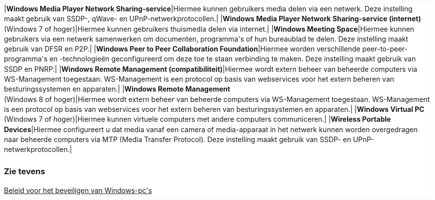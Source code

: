 |**Windows Media Player Network Sharing-service**|Hiermee kunnen gebruikers media delen via een netwerk. Deze instelling maakt gebruik van SSDP-, qWave- en UPnP-netwerkprotocollen.|
|**Windows Media Player Network Sharing-service (internet)**<br>(Windows 7 of hoger)|Hiermee kunnen gebruikers thuismedia delen via internet.|
|**Windows Meeting Space**|Hiermee kunnen gebruikers via een netwerk samenwerken om documenten, programma's of hun bureaublad te delen. Deze instelling maakt gebruik van DFSR en P2P.|
|**Windows Peer to Peer Collaboration Foundation**|Hiermee worden verschillende peer-to-peer-programma's en -technologieën geconfigureerd om deze toe te staan verbinding te maken. Deze instelling maakt gebruik van SSDP en PNRP.|
|**Windows Remote Management (compatibiliteit)**|Hiermee wordt extern beheer van beheerde computers via WS-Management toegestaan. WS-Management is een protocol op basis van webservices voor het extern beheren van besturingssystemen en apparaten.|
|**Windows Remote Management**<br>(Windows 8 of hoger)|Hiermee wordt extern beheer van beheerde computers via WS-Management toegestaan. WS-Management is een protocol op basis van webservices voor het extern beheren van besturingssystemen en apparaten.|
|**Windows Virtual PC**<br>(Windows 7 of hoger)|Hiermee kunnen virtuele computers met andere computers communiceren.|
|**Wireless Portable Devices**|Hiermee configureert u dat media vanaf een camera of media-apparaat in het netwerk kunnen worden overgedragen naar beheerde computers via MTP (Media Transfer Protocol). Deze instelling maakt gebruik van SSDP- en UPnP-netwerkprotocollen.|

### Zie tevens
[Beleid voor het beveiligen van Windows-pc's](policies-to-protect-windows-pcs-in-microsoft-intune.md)






